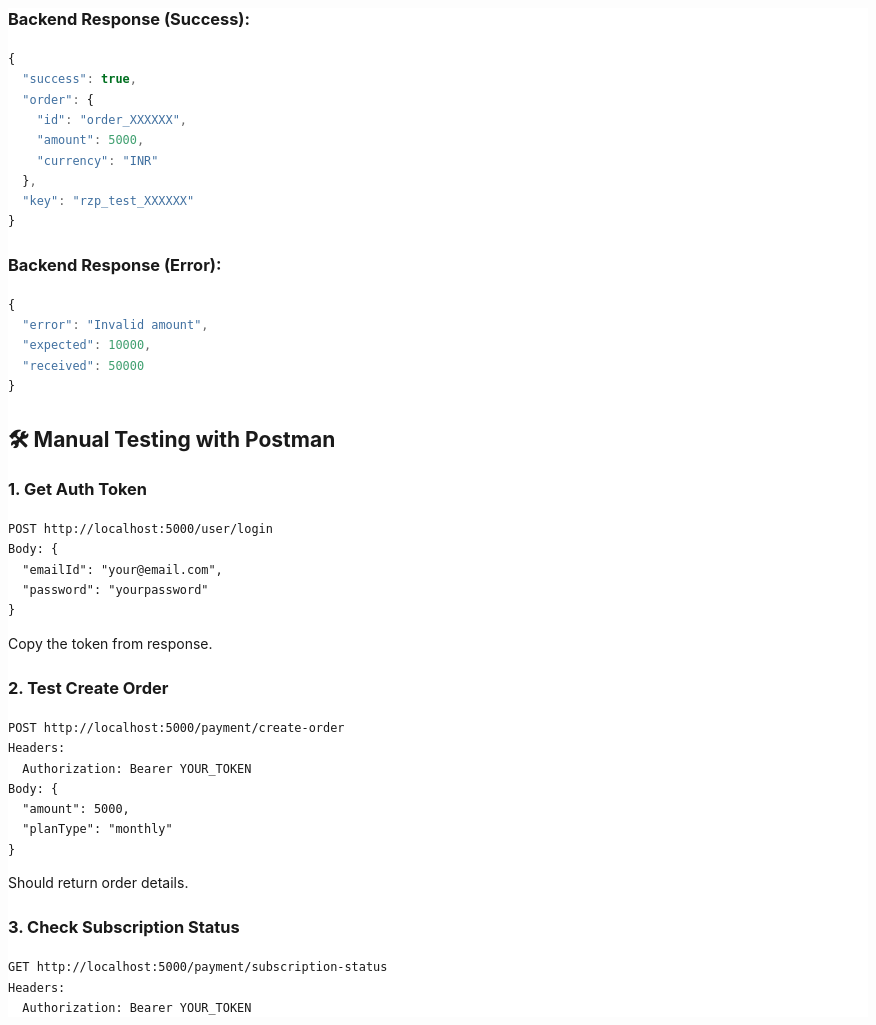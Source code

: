 ### Backend Response (Success):
```javascript
{
  "success": true,
  "order": {
    "id": "order_XXXXXX",
    "amount": 5000,
    "currency": "INR"
  },
  "key": "rzp_test_XXXXXX"
}
```

### Backend Response (Error):
```javascript
{
  "error": "Invalid amount",
  "expected": 10000,
  "received": 50000
}
```

## 🛠️ Manual Testing with Postman

### 1. Get Auth Token
```
POST http://localhost:5000/user/login
Body: {
  "emailId": "your@email.com",
  "password": "yourpassword"
}
```
Copy the token from response.

### 2. Test Create Order
```
POST http://localhost:5000/payment/create-order
Headers:
  Authorization: Bearer YOUR_TOKEN
Body: {
  "amount": 5000,
  "planType": "monthly"
}
```

Should return order details.

### 3. Check Subscription Status
```
GET http://localhost:5000/payment/subscription-status
Headers:
  Authorization: Bearer YOUR_TOKEN
```
